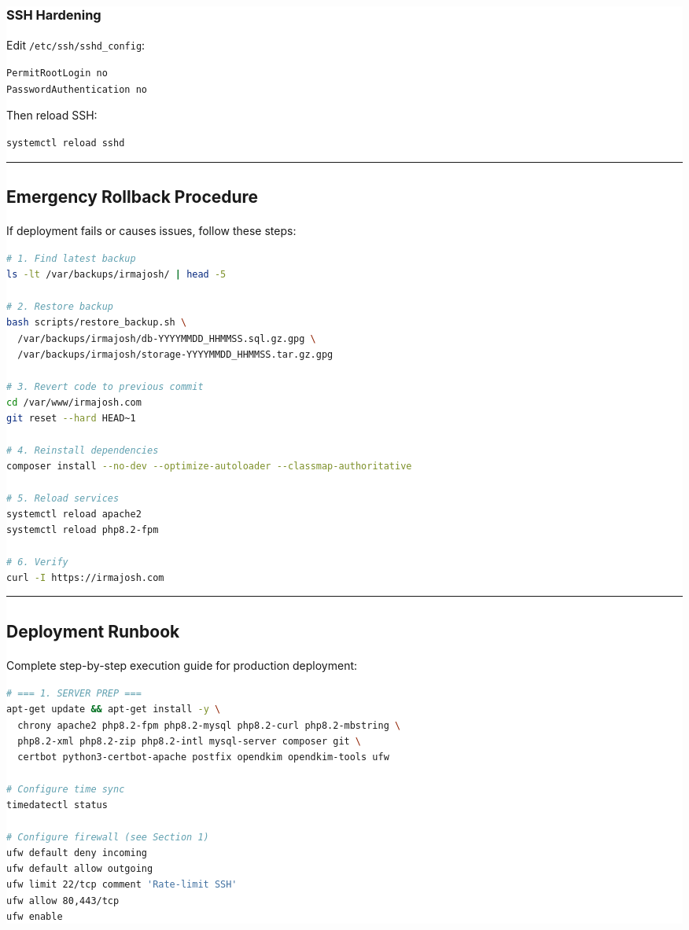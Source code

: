 ### SSH Hardening

Edit `/etc/ssh/sshd_config`:

```
PermitRootLogin no
PasswordAuthentication no
```

Then reload SSH:

```bash
systemctl reload sshd
```

---

## Emergency Rollback Procedure

If deployment fails or causes issues, follow these steps:

```bash
# 1. Find latest backup
ls -lt /var/backups/irmajosh/ | head -5

# 2. Restore backup
bash scripts/restore_backup.sh \
  /var/backups/irmajosh/db-YYYYMMDD_HHMMSS.sql.gz.gpg \
  /var/backups/irmajosh/storage-YYYYMMDD_HHMMSS.tar.gz.gpg

# 3. Revert code to previous commit
cd /var/www/irmajosh.com
git reset --hard HEAD~1

# 4. Reinstall dependencies
composer install --no-dev --optimize-autoloader --classmap-authoritative

# 5. Reload services
systemctl reload apache2
systemctl reload php8.2-fpm

# 6. Verify
curl -I https://irmajosh.com
```

---

## Deployment Runbook

Complete step-by-step execution guide for production deployment:

```bash
# === 1. SERVER PREP ===
apt-get update && apt-get install -y \
  chrony apache2 php8.2-fpm php8.2-mysql php8.2-curl php8.2-mbstring \
  php8.2-xml php8.2-zip php8.2-intl mysql-server composer git \
  certbot python3-certbot-apache postfix opendkim opendkim-tools ufw

# Configure time sync
timedatectl status

# Configure firewall (see Section 1)
ufw default deny incoming
ufw default allow outgoing
ufw limit 22/tcp comment 'Rate-limit SSH'
ufw allow 80,443/tcp
ufw enable
```